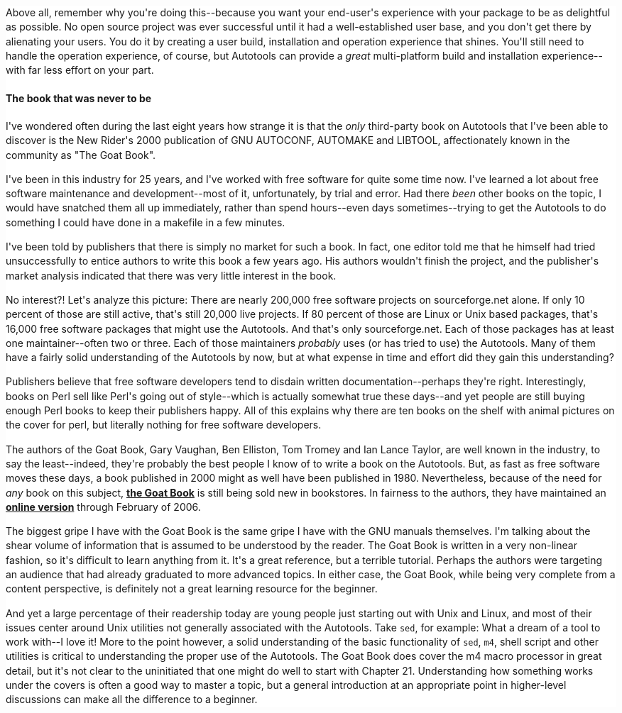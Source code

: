 Above all, remember why you're doing this--because you want your end-user's experience with your package to be as delightful as possible. No open source project was ever successful until it had a well-established user base, and you don't get there by alienating your users. You do it by creating a user build, installation and operation experience that shines. You'll still need to handle the operation experience, of course, but Autotools can provide a *great* multi-platform build and installation experience--with far less effort on your part.

<h4>The book that was never to be</h4>

I've wondered often during the last eight years how strange it is that the *only* third-party book on Autotools that I've been able to discover is the New Rider's 2000 publication of GNU AUTOCONF, AUTOMAKE and LIBTOOL, affectionately known in the community as "The Goat Book".

I've been in this industry for 25 years, and I've worked with free software for quite some time now. I've learned a lot about free software maintenance and development--most of it, unfortunately, by trial and error. Had there *been* other books on the topic, I would have snatched them all up immediately, rather than spend hours--even days sometimes--trying to get the Autotools to do something I could have done in a makefile in a few minutes.

I've been told by publishers that there is simply no market for such a book. In fact, one editor told me that he himself had tried unsuccessfully to entice authors to write this book a few years ago. His authors wouldn't finish the project, and the publisher's market analysis indicated that there was very little interest in the book.

No interest?! Let's analyze this picture: There are nearly 200,000 free software projects on sourceforge.net alone. If only 10 percent of those are still active, that's still 20,000 live projects. If 80 percent of those are Linux or Unix based packages, that's 16,000 free software packages that might use the Autotools. And that's only sourceforge.net. Each of those packages has at least one maintainer--often two or three. Each of those maintainers *probably* uses (or has tried to use) the Autotools. Many of them have a fairly solid understanding of the Autotools by now, but at what expense in time and effort did they gain this understanding?

Publishers believe that free software developers tend to disdain written documentation--perhaps they're right. Interestingly, books on Perl sell like Perl's going out of style--which is actually somewhat true these days--and yet people are still buying enough Perl books to keep their publishers happy. All of this explains why there are ten books on the shelf with animal pictures on the cover for perl, but literally nothing for free software developers.

The authors of the Goat Book, Gary Vaughan, Ben Elliston, Tom Tromey and Ian Lance Taylor, are well known in the industry, to say the least--indeed, they're probably the best people I know of to write a book on the Autotools. But, as fast as free software moves these days, a book published in 2000 might as well have been published in 1980. Nevertheless, because of the need for *any* book on this subject, **[the Goat Book][goatbook]** is still being sold new in bookstores. In fairness to the authors, they have maintained an **[online version][goatbookol]** through February of 2006.

The biggest gripe I have with the Goat Book is the same gripe I have with the GNU manuals themselves. I'm talking about the shear volume of information that is assumed to be understood by the reader. The Goat Book is written in a very non-linear fashion, so it's difficult to learn anything from it. It's a great reference, but a terrible tutorial. Perhaps the authors were targeting an audience that had already graduated to more advanced topics. In either case, the Goat Book, while being very complete from a content perspective, is definitely not a great learning resource for the beginner.

And yet a large percentage of their readership today are young people just starting out with Unix and Linux, and most of their issues center around Unix utilities not generally associated with the Autotools. Take `sed`, for example: What a dream of a tool to work with--I love it! More to the point however, a solid understanding of the basic functionality of `sed`, `m4`, shell script and other utilities is critical to understanding the proper use of the Autotools. The Goat Book does cover the m4 macro processor in great detail, but it's not clear to the uninitiated that one might do well to start with Chapter 21. Understanding how something works under the covers is often a good way to master a topic, but a general introduction at an appropriate point in higher-level discussions can make all the difference to a beginner.


[ref1]: http://freesoftwaremagazine.com/books/autotools_a_guide_to_autoconf_automake_libtool/
[gnucodingstd]: https://www.gnu.org/prep/standards/
[fsstd]: http://www.pathname.com/fhs/
[makemanual]: https://www.gnu.org/software/make/manual/
[book_make2]: http://shop.oreilly.com/product/9780937175903.do
[book_make3]: http://shop.oreilly.com/product/9780596006105.do?CMP=AFC-ak_book&ATT=Managing+Projects+with+GNU+Make
[build_opensuse]: https://build.opensuse.org/
[search]: http://software.opensuse.org/search
[gnuautoconf]: https://www.gnu.org/software/autoconf/manual/
[gnuautomake]: https://www.gnu.org/software/automake/manual/
[gnulibtool]: https://www.gnu.org/software/libtool/manual/
[ref2]: http://www.sourceware.org/autobook/
[autotools]: https://www.lrde.epita.fr/~adl/autotools.html
[gnum4]: https://www.gnu.org/software/m4/manual/
[gnused]: https://www.gnu.org/software/sed/manual/
[ref3]: http://www.grymoire.com/Unix/
[ref4]: http://ac-archive.sourceforge.net/
[goatbook]: https://www.amazon.com/GNU-Autoconf-Automake-Libtool-Circle/dp/1578701902
[goatbookol]: http://sourceware.org/autobook/